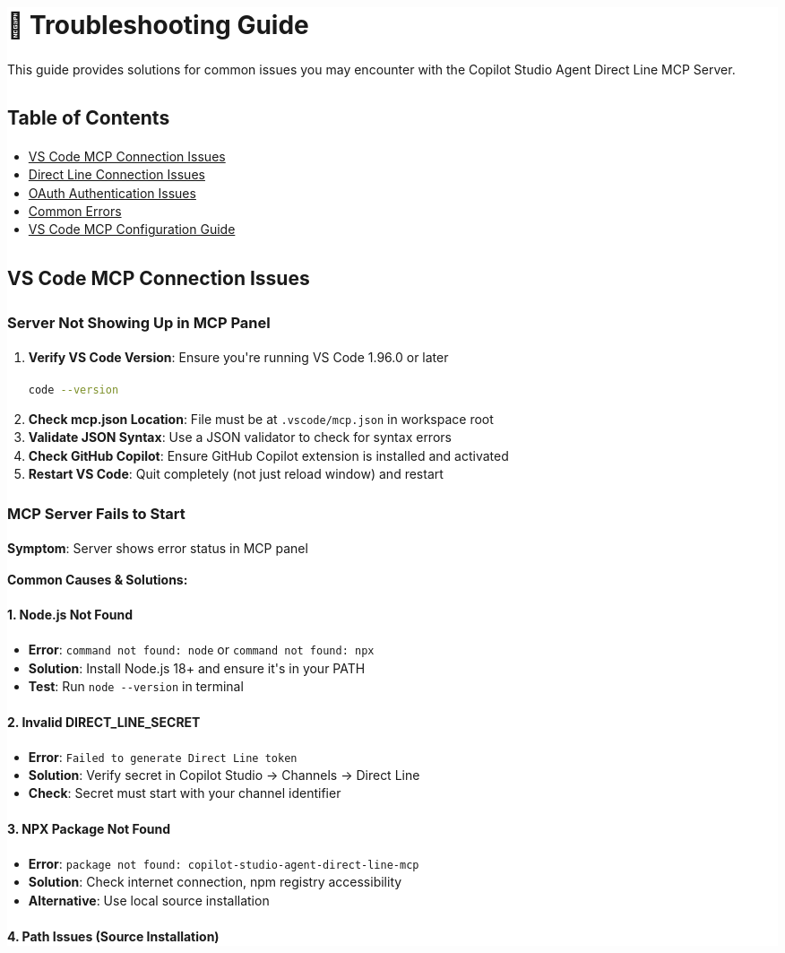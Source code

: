 # 📝 Troubleshooting Guide

This guide provides solutions for common issues you may encounter with the Copilot Studio Agent Direct Line MCP Server.

## Table of Contents

- [VS Code MCP Connection Issues](#vs-code-mcp-connection-issues)
- [Direct Line Connection Issues](#direct-line-connection-issues)
- [OAuth Authentication Issues](#oauth-authentication-issues-http-mode)
- [Common Errors](#common-errors)
- [VS Code MCP Configuration Guide](#vs-code-mcp-configuration-guide)

## VS Code MCP Connection Issues

### Server Not Showing Up in MCP Panel

1. **Verify VS Code Version**: Ensure you're running VS Code 1.96.0 or later
   ```bash
   code --version
   ```
2. **Check mcp.json Location**: File must be at `.vscode/mcp.json` in workspace root
3. **Validate JSON Syntax**: Use a JSON validator to check for syntax errors
4. **Check GitHub Copilot**: Ensure GitHub Copilot extension is installed and activated
5. **Restart VS Code**: Quit completely (not just reload window) and restart

### MCP Server Fails to Start

**Symptom**: Server shows error status in MCP panel

**Common Causes & Solutions:**

#### 1. Node.js Not Found

- **Error**: `command not found: node` or `command not found: npx`
- **Solution**: Install Node.js 18+ and ensure it's in your PATH
- **Test**: Run `node --version` in terminal

#### 2. Invalid DIRECT_LINE_SECRET

- **Error**: `Failed to generate Direct Line token`
- **Solution**: Verify secret in Copilot Studio → Channels → Direct Line
- **Check**: Secret must start with your channel identifier

#### 3. NPX Package Not Found

- **Error**: `package not found: copilot-studio-agent-direct-line-mcp`
- **Solution**: Check internet connection, npm registry accessibility
- **Alternative**: Use local source installation

#### 4. Path Issues (Source Installation)
